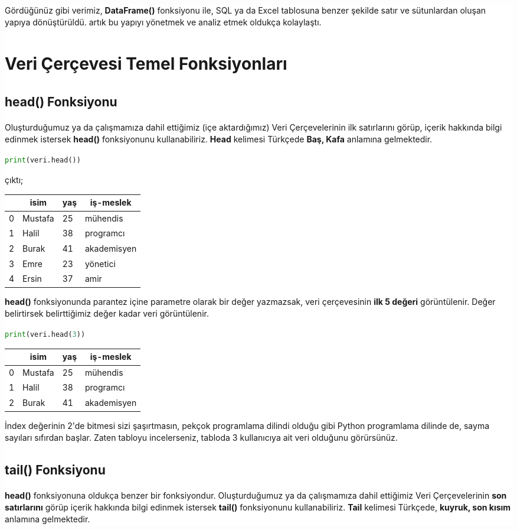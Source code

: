 Gördüğünüz gibi verimiz, **DataFrame()** fonksiyonu ile, SQL ya da Excel tablosuna benzer şekilde satır ve sütunlardan oluşan yapıya dönüştürüldü. artık bu yapıyı yönetmek ve analiz etmek oldukça kolaylaştı.

# Veri Çerçevesi Temel Fonksiyonları

## head() Fonksiyonu

Oluşturduğumuz ya da çalışmamıza dahil ettiğimiz (içe aktardığımız) Veri Çerçevelerinin ilk satırlarını görüp, içerik hakkında bilgi edinmek istersek **head()** fonksiyonunu kullanabiliriz. **Head** kelimesi Türkçede **Baş, Kafa** anlamına gelmektedir.

```python
print(veri.head())
```

çıktı;

|     | isim    | yaş | iş-meslek   |
| --- | ------- | --- | ----------- |
| 0   | Mustafa | 25  | mühendis    |
| 1   | Halil   | 38  | programcı   |
| 2   | Burak   | 41  | akademisyen |
| 3   | Emre    | 23  | yönetici    |
| 4   | Ersin   | 37  | amir        |

**head()** fonksiyonunda parantez içine parametre olarak bir değer yazmazsak, veri çerçevesinin **ilk 5 değeri** görüntülenir. Değer belirtirsek belirttiğimiz değer kadar veri görüntülenir.

```python
print(veri.head(3))
```

|     | isim    | yaş | iş-meslek   |
| --- | ------- | --- | ----------- |
| 0   | Mustafa | 25  | mühendis    |
| 1   | Halil   | 38  | programcı   |
| 2   | Burak   | 41  | akademisyen |

İndex değerinin 2'de bitmesi sizi şaşırtmasın, pekçok programlama dilindi olduğu gibi Python programlama dilinde de, sayma sayıları sıfırdan başlar. Zaten tabloyu incelerseniz, tabloda 3 kullanıcıya ait veri olduğunu görürsünüz.

## tail() Fonksiyonu

**head()** fonksiyonuna oldukça benzer bir fonksiyondur. Oluşturduğumuz ya da çalışmamıza dahil ettiğimiz Veri Çerçevelerinin **son satırlarını** görüp içerik hakkında bilgi edinmek istersek **tail()** fonksiyonunu kullanabiliriz. **Tail** kelimesi Türkçede, **kuyruk, son kısım** anlamına gelmektedir.
